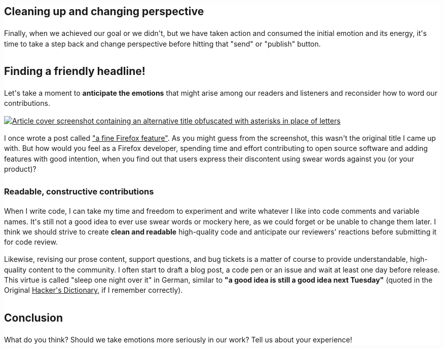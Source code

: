 ## Cleaning up and changing perspective

Finally, when we achieved our goal or we didn't, but we have taken action and consumed the initial emotion and its energy, it's time to take a step back and change perspective before hitting that "send" or "publish" button.

## Finding a friendly headline!

Let's take a moment to **anticipate the emotions** that might arise among our readers and listeners and reconsider how to word our contributions.

[![Article cover screenshot containing an alternative title obfuscated with asterisks in place of letters](https://dev-to-uploads.s3.amazonaws.com/uploads/articles/2ggupuflsc5k0n3q59mt.png)](https://dev.to/ingosteinke/a-fine-firefox-feature-4056)

I once wrote a post called ["a fine Firefox feature"](https://dev.to/ingosteinke/a-fine-firefox-feature-4056). As you might guess from the screenshot, this wasn't the original title I came up with. But how would you feel as a Firefox developer, spending time and effort contributing to open source software and adding features with good intention, when you find out that users express their discontent using swear words against you (or your product)?

### Readable, constructive contributions

When I write code, I can take my time and freedom to experiment and write whatever I like into code comments and variable names. It's still not a good idea to ever use swear words or mockery here, as we could forget or be unable to change them later. I think we should strive to create **clean and readable** high-quality code and anticipate our reviewers' reactions before submitting it for code review.

Likewise, revising our prose content, support questions, and bug tickets is a matter of course to provide understandable, high-quality content to the community. I often start to draft a blog post, a code pen or an issue and wait at least one day before release. This virtue is called "sleep one night over it" in German, similar to **"a good idea is still a good idea next Tuesday"** (quoted in the Original [Hacker's Dictionary](https://mitpress.mit.edu/9780262680929/the-new-hackers-dictionary/), if I remember correctly).

## Conclusion

What do you think? Should we take emotions more seriously in our work? Tell us about your experience!
